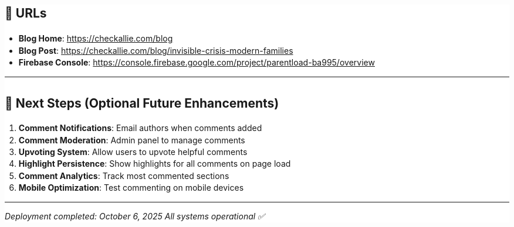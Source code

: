 
## 🔗 URLs

- **Blog Home**: https://checkallie.com/blog
- **Blog Post**: https://checkallie.com/blog/invisible-crisis-modern-families
- **Firebase Console**: https://console.firebase.google.com/project/parentload-ba995/overview

---

## 🚦 Next Steps (Optional Future Enhancements)

1. **Comment Notifications**: Email authors when comments added
2. **Comment Moderation**: Admin panel to manage comments
3. **Upvoting System**: Allow users to upvote helpful comments
4. **Highlight Persistence**: Show highlights for all comments on page load
5. **Comment Analytics**: Track most commented sections
6. **Mobile Optimization**: Test commenting on mobile devices

---

*Deployment completed: October 6, 2025*
*All systems operational ✅*
